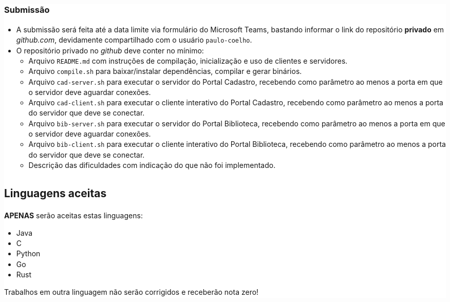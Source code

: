  

### Submissão

* A submissão será feita até a data limite via formulário do Microsoft Teams, bastando informar o link do repositório **privado** em *github.com*, devidamente compartilhado com o usuário `paulo-coelho`.
* O repositório privado no *github* deve conter no mínimo:
    * Arquivo `README.md` com instruções de compilação, inicialização e uso de clientes e servidores.
    * Arquivo `compile.sh` para baixar/instalar dependências, compilar e gerar binários.
    * Arquivo `cad-server.sh` para executar o servidor do Portal Cadastro, recebendo como parâmetro ao menos a porta em que o servidor deve aguardar conexões.
    * Arquivo `cad-client.sh` para executar o cliente interativo do Portal Cadastro, recebendo como parâmetro ao menos a porta do servidor que deve se conectar.
    * Arquivo `bib-server.sh` para executar o servidor do Portal Biblioteca, recebendo como parâmetro ao menos a porta em que o servidor deve aguardar conexões.
    * Arquivo `bib-client.sh` para executar o cliente interativo do Portal Biblioteca, recebendo como parâmetro ao menos a porta do servidor que deve se conectar.
    * Descrição das dificuldades com indicação do que não foi implementado.


## Linguagens aceitas

**APENAS** serão aceitas estas linguagens:

* Java
* C
* Python
* Go
* Rust

Trabalhos em outra linguagem não serão corrigidos e receberão nota zero!